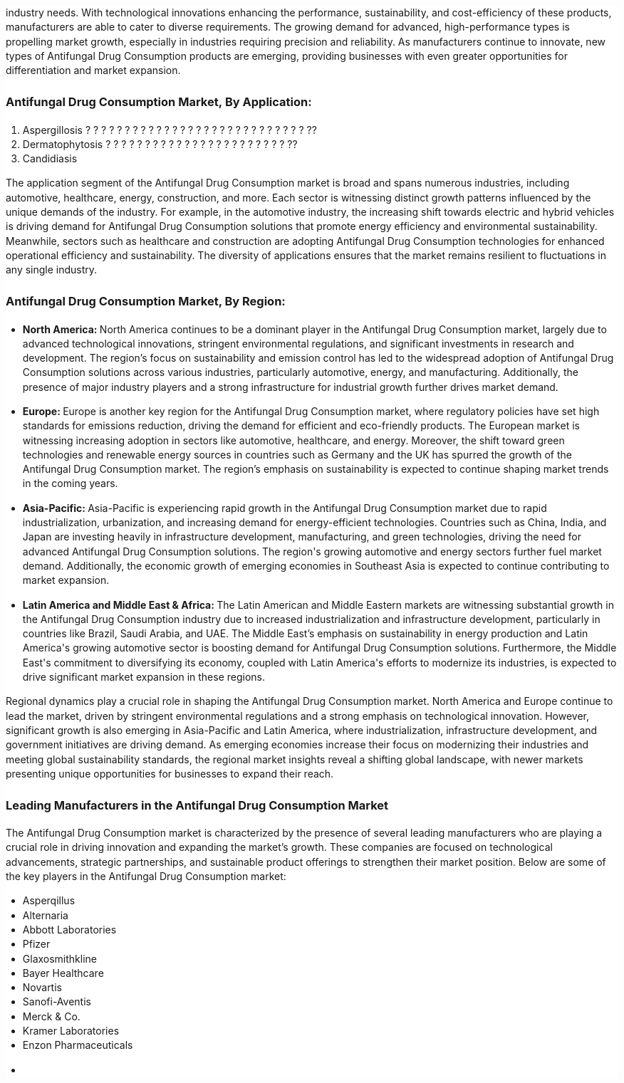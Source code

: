 industry needs. With technological innovations enhancing the performance, sustainability, and cost-efficiency of these products, manufacturers are able to cater to diverse requirements. The growing demand for advanced, high-performance types is propelling market growth, especially in industries requiring precision and reliability. As manufacturers continue to innovate, new types of Antifungal Drug Consumption products are emerging, providing businesses with even greater opportunities for differentiation and market expansion.</p><h3>Antifungal Drug Consumption Market,&nbsp;By Application:</h3><ol><li>Aspergillosis ? ? ? ? ? ? ? ? ? ? ? ? ? ? ? ? ? ? ? ? ? ? ? ? ? ? ? ? ??<li> Dermatophytosis ? ? ? ? ? ? ? ? ? ? ? ? ? ? ? ? ? ? ? ? ? ? ? ??<li> Candidiasis</li></ol><p>The application segment of the Antifungal Drug Consumption market is broad and spans numerous industries, including automotive, healthcare, energy, construction, and more. Each sector is witnessing distinct growth patterns influenced by the unique demands of the industry. For example, in the automotive industry, the increasing shift towards electric and hybrid vehicles is driving demand for Antifungal Drug Consumption solutions that promote energy efficiency and environmental sustainability. Meanwhile, sectors such as healthcare and construction are adopting Antifungal Drug Consumption technologies for enhanced operational efficiency and sustainability. The diversity of applications ensures that the market remains resilient to fluctuations in any single industry.</p><h3>Antifungal Drug Consumption Market, By Region:</h3><ul><li><p><strong>North America:&nbsp;</strong>North America continues to be a dominant player in the Antifungal Drug Consumption market, largely due to advanced technological innovations, stringent environmental regulations, and significant investments in research and development. The region&rsquo;s focus on sustainability and emission control has led to the widespread adoption of Antifungal Drug Consumption solutions across various industries, particularly automotive, energy, and manufacturing. Additionally, the presence of major industry players and a strong infrastructure for industrial growth further drives market demand.</p></li><li><p><strong><strong>Europe:&nbsp;</strong></strong>Europe is another key region for the Antifungal Drug Consumption market, where regulatory policies have set high standards for emissions reduction, driving the demand for efficient and eco-friendly products. The European market is witnessing increasing adoption in sectors like automotive, healthcare, and energy. Moreover, the shift toward green technologies and renewable energy sources in countries such as Germany and the UK has spurred the growth of the Antifungal Drug Consumption market. The region&rsquo;s emphasis on sustainability is expected to continue shaping market trends in the coming years.</p></li><li><p><strong><strong>Asia-Pacific:&nbsp;</strong></strong>Asia-Pacific is experiencing rapid growth in the Antifungal Drug Consumption market due to rapid industrialization, urbanization, and increasing demand for energy-efficient technologies. Countries such as China, India, and Japan are investing heavily in infrastructure development, manufacturing, and green technologies, driving the need for advanced Antifungal Drug Consumption solutions. The region's growing automotive and energy sectors further fuel market demand. Additionally, the economic growth of emerging economies in Southeast Asia is expected to continue contributing to market expansion.</p></li><li><p><strong><strong>Latin America and Middle East &amp; Africa:&nbsp;</strong></strong>The Latin American and Middle Eastern markets are witnessing substantial growth in the Antifungal Drug Consumption industry due to increased industrialization and infrastructure development, particularly in countries like Brazil, Saudi Arabia, and UAE. The Middle East&rsquo;s emphasis on sustainability in energy production and Latin America's growing automotive sector is boosting demand for Antifungal Drug Consumption solutions. Furthermore, the Middle East's commitment to diversifying its economy, coupled with Latin America's efforts to modernize its industries, is expected to drive significant market expansion in these regions.</p></li></ul><p>Regional dynamics play a crucial role in shaping the Antifungal Drug Consumption market. North America and Europe continue to lead the market, driven by stringent environmental regulations and a strong emphasis on technological innovation. However, significant growth is also emerging in Asia-Pacific and Latin America, where industrialization, infrastructure development, and government initiatives are driving demand. As emerging economies increase their focus on modernizing their industries and meeting global sustainability standards, the regional market insights reveal a shifting global landscape, with newer markets presenting unique opportunities for businesses to expand their reach.</p><h3><strong>Leading Manufacturers in the Antifungal Drug Consumption Market</strong></h3><p>The Antifungal Drug Consumption market is characterized by the presence of several leading manufacturers who are playing a crucial role in driving innovation and expanding the market&rsquo;s growth. These companies are focused on technological advancements, strategic partnerships, and sustainable product offerings to strengthen their market position. Below are some of the key players in the Antifungal Drug Consumption market:</p></div><div class="article-main__content" data-test-id="publishing-text-block"><ul><li><span class="">Asperqillus<li> Alternaria<li> Abbott Laboratories<li> Pfizer<li> Glaxosmithkline<li> Bayer Healthcare<li> Novartis<li> Sanofi-Aventis<li> Merck & Co.<li> Kramer Laboratories<li> Enzon Pharmaceuticals<li>